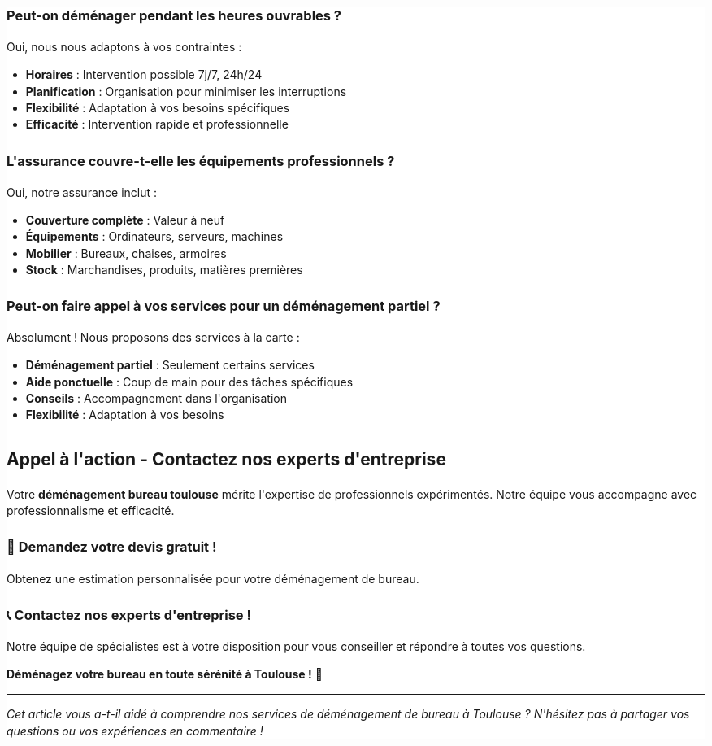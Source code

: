 ### Peut-on déménager pendant les heures ouvrables ?

Oui, nous nous adaptons à vos contraintes :
- **Horaires** : Intervention possible 7j/7, 24h/24
- **Planification** : Organisation pour minimiser les interruptions
- **Flexibilité** : Adaptation à vos besoins spécifiques
- **Efficacité** : Intervention rapide et professionnelle

### L'assurance couvre-t-elle les équipements professionnels ?

Oui, notre assurance inclut :
- **Couverture complète** : Valeur à neuf
- **Équipements** : Ordinateurs, serveurs, machines
- **Mobilier** : Bureaux, chaises, armoires
- **Stock** : Marchandises, produits, matières premières

### Peut-on faire appel à vos services pour un déménagement partiel ?

Absolument ! Nous proposons des services à la carte :
- **Déménagement partiel** : Seulement certains services
- **Aide ponctuelle** : Coup de main pour des tâches spécifiques
- **Conseils** : Accompagnement dans l'organisation
- **Flexibilité** : Adaptation à vos besoins

## Appel à l'action - Contactez nos experts d'entreprise

Votre **déménagement bureau toulouse** mérite l'expertise de professionnels expérimentés. Notre équipe vous accompagne avec professionnalisme et efficacité.

### 🏢 **Demandez votre devis gratuit !**

Obtenez une estimation personnalisée pour votre déménagement de bureau.

### 📞 **Contactez nos experts d'entreprise !**

Notre équipe de spécialistes est à votre disposition pour vous conseiller et répondre à toutes vos questions.

**Déménagez votre bureau en toute sérénité à Toulouse !** 🚚

---

*Cet article vous a-t-il aidé à comprendre nos services de déménagement de bureau à Toulouse ? N'hésitez pas à partager vos questions ou vos expériences en commentaire !*
